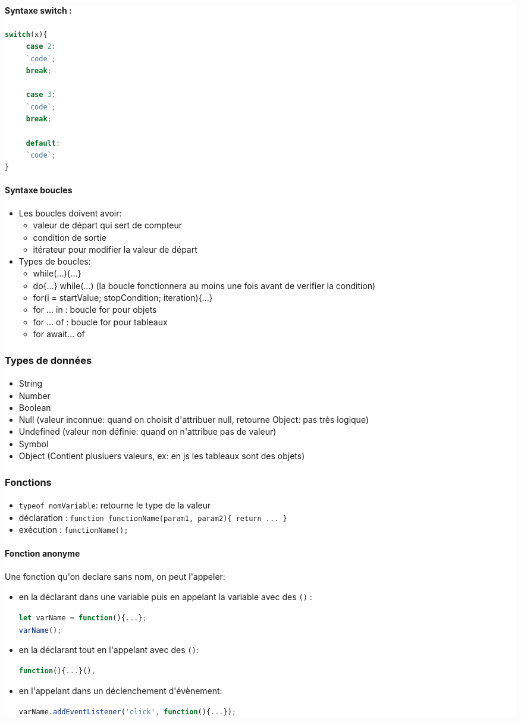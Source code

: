 #### Syntaxe switch :
```js
switch(x){
     case 2: 
     `code`;
     break;

     case 3:
     `code`;
     break;

     default:
     `code`;
}
```

#### Syntaxe boucles
- Les boucles doivent avoir:
    - valeur de départ qui sert de compteur
    - condition de sortie
    - itérateur pour modifier la valeur de départ 
- Types de boucles:
    - while(...){...}
    - do{...} while(...) (la boucle fonctionnera au moins une fois avant de verifier la condition)
    - for(i = startValue; stopCondition; iteration){...}
    - for ... in : boucle for pour objets
    - for ... of : boucle for pour tableaux
    - for await... of


### Types de données
- String
- Number
- Boolean
- Null (valeur inconnue: quand on choisit d'attribuer null, retourne Object: pas très logique)
- Undefined (valeur non définie: quand on n'attribue pas de valeur)
- Symbol
- Object (Contient plusiuers valeurs, ex: en js les tableaux sont des objets)


### Fonctions
- ``typeof nomVariable``: retourne le type de la valeur
- déclaration : ``function functionName(param1, param2){ return ... }``
- exécution : ``functionName();``

#### Fonction anonyme
Une fonction qu'on declare sans nom, on peut l'appeler:
- en la déclarant dans une variable puis en appelant la variable avec des `()` :
    ```js 
    let varName = function(){...};
    varName();
    ```
- en la déclarant tout en l'appelant avec des `()`:
    ```js
    function(){...}(),
    ```
- en l'appelant dans un déclenchement d'évènement: 
    ```js
    varName.addEventListener('click', function(){...});
    ```
